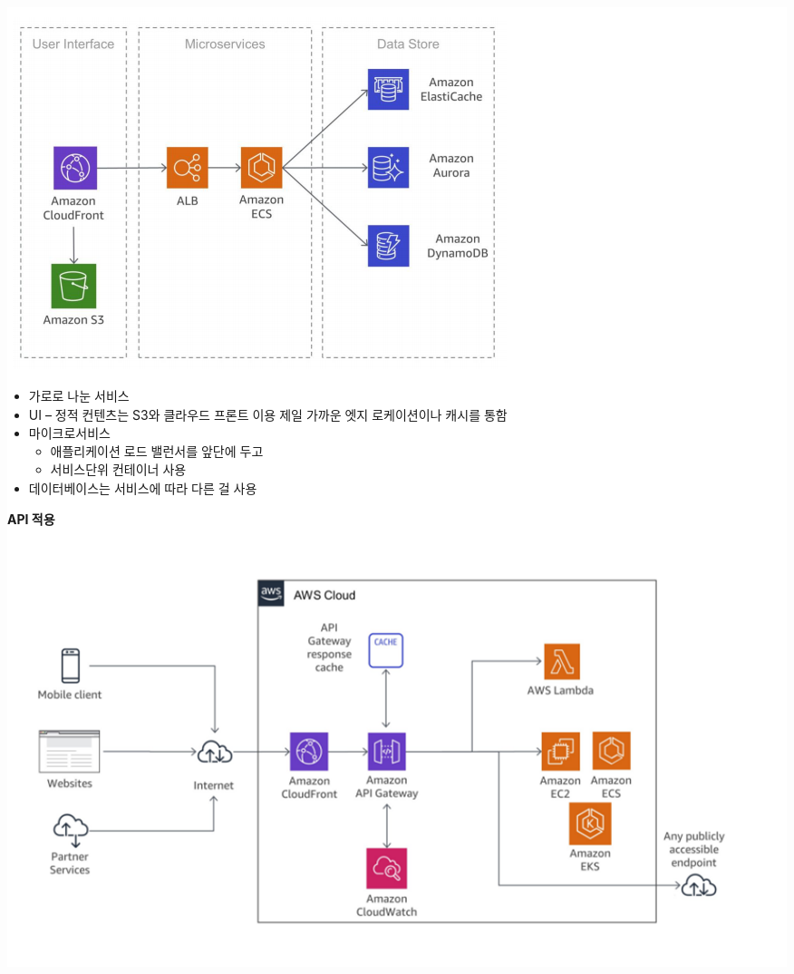 ![MSA%20-%20Microservice%20Architecture%2094937a875b144820b919d53b3bfbae7c/Untitled%2011.png](/assets/img/2022-05-10-MSA-Architecture/Untitled%2011.png)

- 가로로 나눈 서비스
- UI – 정적 컨텐츠는 S3와 클라우드 프론트 이용
제일 가까운 엣지 로케이션이나 캐시를 통함
- 마이크로서비스
    - 애플리케이션 로드 밸런서를 앞단에 두고
    - 서비스단위 컨테이너 사용
- 데이터베이스는 서비스에 따라 다른 걸 사용

**API 적용**

![MSA%20-%20Microservice%20Architecture%2094937a875b144820b919d53b3bfbae7c/Untitled%2012.png](/assets/img/2022-05-10-MSA-Architecture/Untitled%2012.png)
